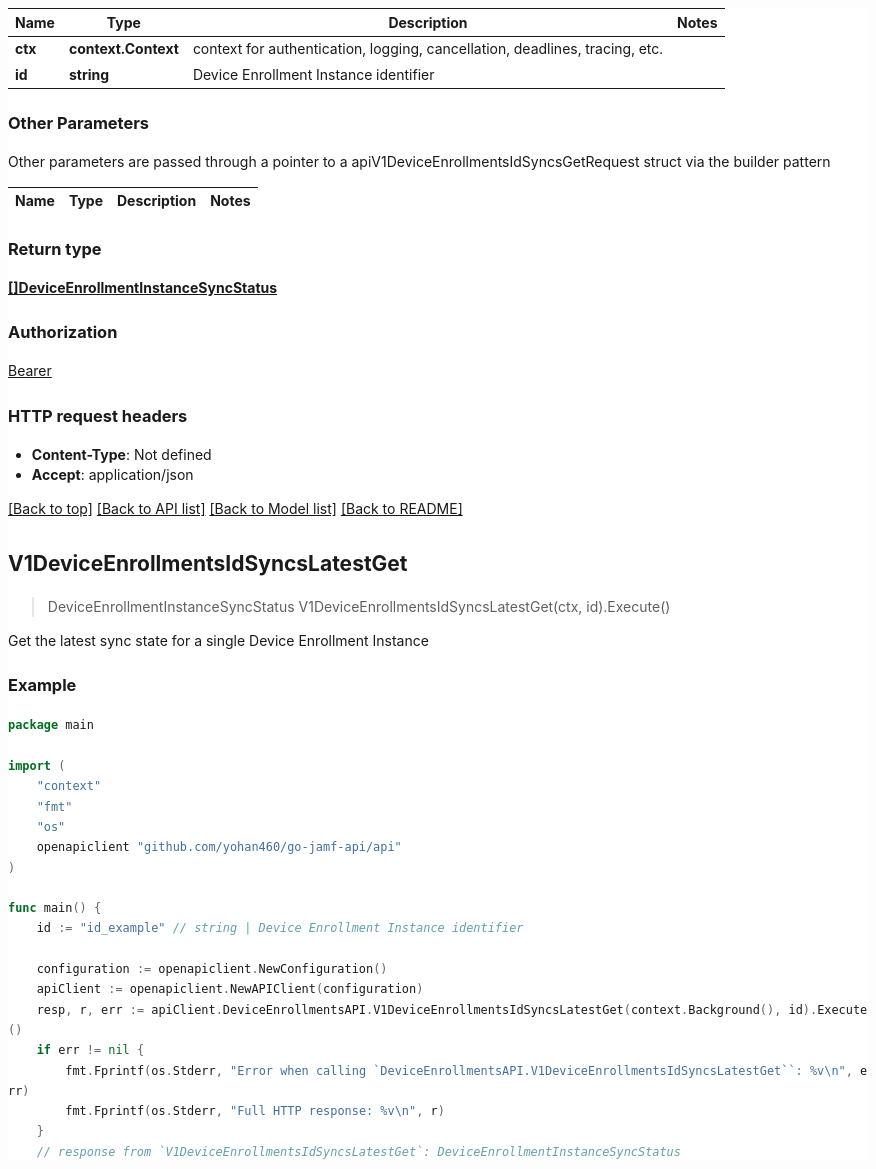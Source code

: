 
Name | Type | Description  | Notes
------------- | ------------- | ------------- | -------------
**ctx** | **context.Context** | context for authentication, logging, cancellation, deadlines, tracing, etc.
**id** | **string** | Device Enrollment Instance identifier | 

### Other Parameters

Other parameters are passed through a pointer to a apiV1DeviceEnrollmentsIdSyncsGetRequest struct via the builder pattern


Name | Type | Description  | Notes
------------- | ------------- | ------------- | -------------


### Return type

[**[]DeviceEnrollmentInstanceSyncStatus**](DeviceEnrollmentInstanceSyncStatus.md)

### Authorization

[Bearer](../README.md#Bearer)

### HTTP request headers

- **Content-Type**: Not defined
- **Accept**: application/json

[[Back to top]](#) [[Back to API list]](../README.md#documentation-for-api-endpoints)
[[Back to Model list]](../README.md#documentation-for-models)
[[Back to README]](../README.md)


## V1DeviceEnrollmentsIdSyncsLatestGet

> DeviceEnrollmentInstanceSyncStatus V1DeviceEnrollmentsIdSyncsLatestGet(ctx, id).Execute()

Get the latest sync state for a single Device Enrollment Instance 



### Example

```go
package main

import (
	"context"
	"fmt"
	"os"
	openapiclient "github.com/yohan460/go-jamf-api/api"
)

func main() {
	id := "id_example" // string | Device Enrollment Instance identifier

	configuration := openapiclient.NewConfiguration()
	apiClient := openapiclient.NewAPIClient(configuration)
	resp, r, err := apiClient.DeviceEnrollmentsAPI.V1DeviceEnrollmentsIdSyncsLatestGet(context.Background(), id).Execute()
	if err != nil {
		fmt.Fprintf(os.Stderr, "Error when calling `DeviceEnrollmentsAPI.V1DeviceEnrollmentsIdSyncsLatestGet``: %v\n", err)
		fmt.Fprintf(os.Stderr, "Full HTTP response: %v\n", r)
	}
	// response from `V1DeviceEnrollmentsIdSyncsLatestGet`: DeviceEnrollmentInstanceSyncStatus
```